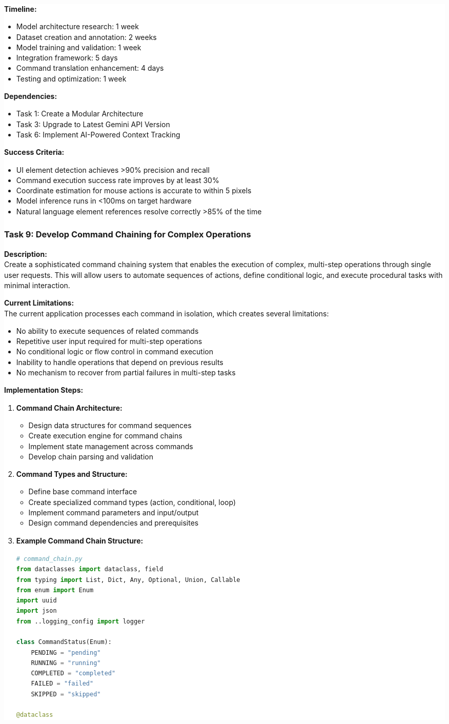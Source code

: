 **Timeline:**
- Model architecture research: 1 week
- Dataset creation and annotation: 2 weeks
- Model training and validation: 1 week
- Integration framework: 5 days
- Command translation enhancement: 4 days
- Testing and optimization: 1 week

**Dependencies:**
- Task 1: Create a Modular Architecture
- Task 3: Upgrade to Latest Gemini API Version
- Task 6: Implement AI-Powered Context Tracking

**Success Criteria:**
- UI element detection achieves >90% precision and recall
- Command execution success rate improves by at least 30%
- Coordinate estimation for mouse actions is accurate to within 5 pixels
- Model inference runs in <100ms on target hardware
- Natural language element references resolve correctly >85% of the time

### Task 9: Develop Command Chaining for Complex Operations

**Description:**  
Create a sophisticated command chaining system that enables the execution of complex, multi-step operations through single user requests. This will allow users to automate sequences of actions, define conditional logic, and execute procedural tasks with minimal interaction.

**Current Limitations:**  
The current application processes each command in isolation, which creates several limitations:
- No ability to execute sequences of related commands
- Repetitive user input required for multi-step operations
- No conditional logic or flow control in command execution
- Inability to handle operations that depend on previous results
- No mechanism to recover from partial failures in multi-step tasks

**Implementation Steps:**

1. **Command Chain Architecture:**
   - Design data structures for command sequences
   - Create execution engine for command chains
   - Implement state management across commands
   - Develop chain parsing and validation

2. **Command Types and Structure:**
   - Define base command interface
   - Create specialized command types (action, conditional, loop)
   - Implement command parameters and input/output
   - Design command dependencies and prerequisites

3. **Example Command Chain Structure:**
   ```python
   # command_chain.py
   from dataclasses import dataclass, field
   from typing import List, Dict, Any, Optional, Union, Callable
   from enum import Enum
   import uuid
   import json
   from ..logging_config import logger
   
   class CommandStatus(Enum):
       PENDING = "pending"
       RUNNING = "running"
       COMPLETED = "completed"
       FAILED = "failed"
       SKIPPED = "skipped"
   
   @dataclass
   ```